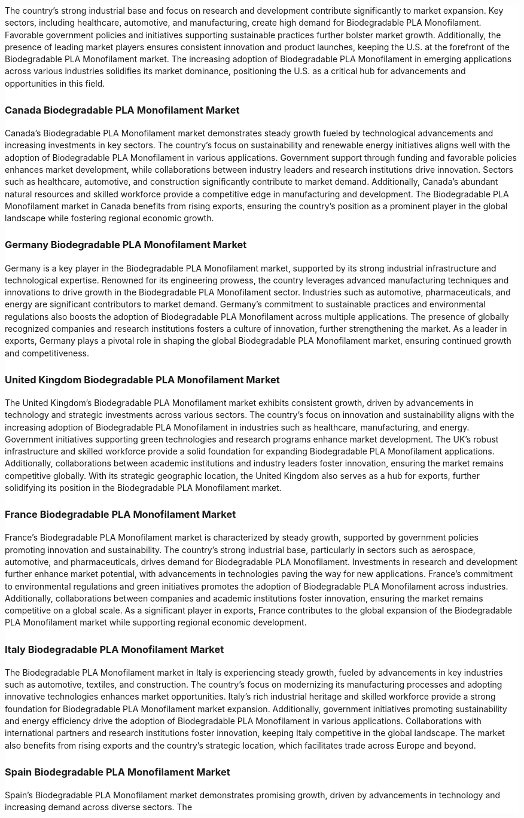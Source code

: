 The country&rsquo;s strong industrial base and focus on research and development contribute significantly to market expansion. Key sectors, including healthcare, automotive, and manufacturing, create high demand for Biodegradable PLA Monofilament. Favorable government policies and initiatives supporting sustainable practices further bolster market growth. Additionally, the presence of leading market players ensures consistent innovation and product launches, keeping the U.S. at the forefront of the Biodegradable PLA Monofilament market. The increasing adoption of Biodegradable PLA Monofilament in emerging applications across various industries solidifies its market dominance, positioning the U.S. as a critical hub for advancements and opportunities in this field.</p><h3>Canada Biodegradable PLA Monofilament Market</h3><p>Canada&rsquo;s Biodegradable PLA Monofilament market demonstrates steady growth fueled by technological advancements and increasing investments in key sectors. The country&rsquo;s focus on sustainability and renewable energy initiatives aligns well with the adoption of Biodegradable PLA Monofilament in various applications. Government support through funding and favorable policies enhances market development, while collaborations between industry leaders and research institutions drive innovation. Sectors such as healthcare, automotive, and construction significantly contribute to market demand. Additionally, Canada&rsquo;s abundant natural resources and skilled workforce provide a competitive edge in manufacturing and development. The Biodegradable PLA Monofilament market in Canada benefits from rising exports, ensuring the country&rsquo;s position as a prominent player in the global landscape while fostering regional economic growth.</p><h3>Germany Biodegradable PLA Monofilament Market</h3><p>Germany is a key player in the Biodegradable PLA Monofilament market, supported by its strong industrial infrastructure and technological expertise. Renowned for its engineering prowess, the country leverages advanced manufacturing techniques and innovations to drive growth in the Biodegradable PLA Monofilament sector. Industries such as automotive, pharmaceuticals, and energy are significant contributors to market demand. Germany&rsquo;s commitment to sustainable practices and environmental regulations also boosts the adoption of Biodegradable PLA Monofilament across multiple applications. The presence of globally recognized companies and research institutions fosters a culture of innovation, further strengthening the market. As a leader in exports, Germany plays a pivotal role in shaping the global Biodegradable PLA Monofilament market, ensuring continued growth and competitiveness.</p><h3>United Kingdom Biodegradable PLA Monofilament Market</h3><p>The United Kingdom&rsquo;s Biodegradable PLA Monofilament market exhibits consistent growth, driven by advancements in technology and strategic investments across various sectors. The country&rsquo;s focus on innovation and sustainability aligns with the increasing adoption of Biodegradable PLA Monofilament in industries such as healthcare, manufacturing, and energy. Government initiatives supporting green technologies and research programs enhance market development. The UK&rsquo;s robust infrastructure and skilled workforce provide a solid foundation for expanding Biodegradable PLA Monofilament applications. Additionally, collaborations between academic institutions and industry leaders foster innovation, ensuring the market remains competitive globally. With its strategic geographic location, the United Kingdom also serves as a hub for exports, further solidifying its position in the Biodegradable PLA Monofilament market.</p><h3>France Biodegradable PLA Monofilament Market</h3><p>France&rsquo;s Biodegradable PLA Monofilament market is characterized by steady growth, supported by government policies promoting innovation and sustainability. The country&rsquo;s strong industrial base, particularly in sectors such as aerospace, automotive, and pharmaceuticals, drives demand for Biodegradable PLA Monofilament. Investments in research and development further enhance market potential, with advancements in technologies paving the way for new applications. France&rsquo;s commitment to environmental regulations and green initiatives promotes the adoption of Biodegradable PLA Monofilament across industries. Additionally, collaborations between companies and academic institutions foster innovation, ensuring the market remains competitive on a global scale. As a significant player in exports, France contributes to the global expansion of the Biodegradable PLA Monofilament market while supporting regional economic development.</p><h3>Italy Biodegradable PLA Monofilament Market</h3><p>The Biodegradable PLA Monofilament market in Italy is experiencing steady growth, fueled by advancements in key industries such as automotive, textiles, and construction. The country&rsquo;s focus on modernizing its manufacturing processes and adopting innovative technologies enhances market opportunities. Italy&rsquo;s rich industrial heritage and skilled workforce provide a strong foundation for Biodegradable PLA Monofilament market expansion. Additionally, government initiatives promoting sustainability and energy efficiency drive the adoption of Biodegradable PLA Monofilament in various applications. Collaborations with international partners and research institutions foster innovation, keeping Italy competitive in the global landscape. The market also benefits from rising exports and the country&rsquo;s strategic location, which facilitates trade across Europe and beyond.</p><h3>Spain Biodegradable PLA Monofilament Market</h3><p>Spain&rsquo;s Biodegradable PLA Monofilament market demonstrates promising growth, driven by advancements in technology and increasing demand across diverse sectors. The